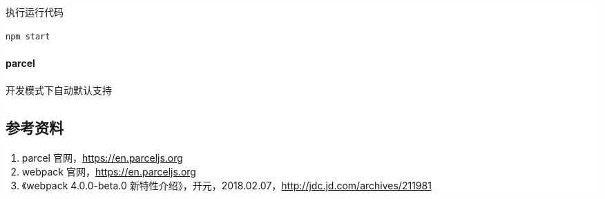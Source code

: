 执行运行代码

```
npm start
```

#### parcel

开发模式下自动默认支持



## 参考资料

1. parcel 官网，https://en.parceljs.org
2. webpack 官网，https://en.parceljs.org
3. 《webpack 4.0.0-beta.0 新特性介绍》，开元，2018.02.07，http://jdc.jd.com/archives/211981